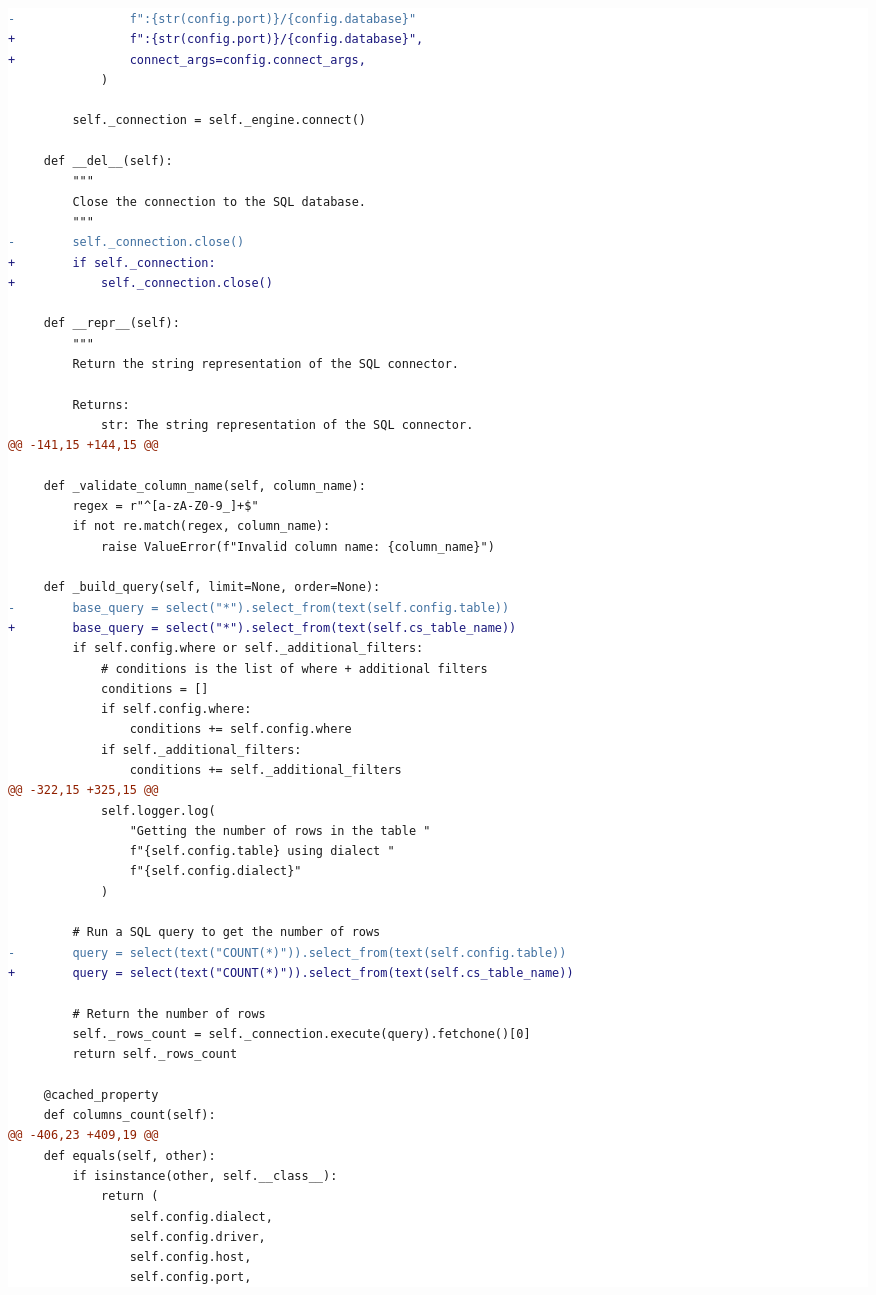 ```diff
-                f":{str(config.port)}/{config.database}"
+                f":{str(config.port)}/{config.database}",
+                connect_args=config.connect_args,
             )
 
         self._connection = self._engine.connect()
 
     def __del__(self):
         """
         Close the connection to the SQL database.
         """
-        self._connection.close()
+        if self._connection:
+            self._connection.close()
 
     def __repr__(self):
         """
         Return the string representation of the SQL connector.
 
         Returns:
             str: The string representation of the SQL connector.
@@ -141,15 +144,15 @@
 
     def _validate_column_name(self, column_name):
         regex = r"^[a-zA-Z0-9_]+$"
         if not re.match(regex, column_name):
             raise ValueError(f"Invalid column name: {column_name}")
 
     def _build_query(self, limit=None, order=None):
-        base_query = select("*").select_from(text(self.config.table))
+        base_query = select("*").select_from(text(self.cs_table_name))
         if self.config.where or self._additional_filters:
             # conditions is the list of where + additional filters
             conditions = []
             if self.config.where:
                 conditions += self.config.where
             if self._additional_filters:
                 conditions += self._additional_filters
@@ -322,15 +325,15 @@
             self.logger.log(
                 "Getting the number of rows in the table "
                 f"{self.config.table} using dialect "
                 f"{self.config.dialect}"
             )
 
         # Run a SQL query to get the number of rows
-        query = select(text("COUNT(*)")).select_from(text(self.config.table))
+        query = select(text("COUNT(*)")).select_from(text(self.cs_table_name))
 
         # Return the number of rows
         self._rows_count = self._connection.execute(query).fetchone()[0]
         return self._rows_count
 
     @cached_property
     def columns_count(self):
@@ -406,23 +409,19 @@
     def equals(self, other):
         if isinstance(other, self.__class__):
             return (
                 self.config.dialect,
                 self.config.driver,
                 self.config.host,
                 self.config.port,
```